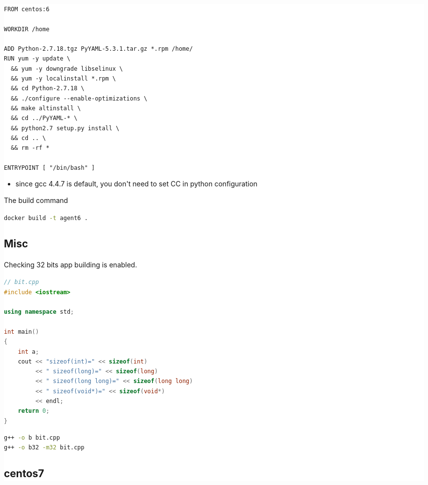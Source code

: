 ```docker
FROM centos:6

WORKDIR /home

ADD Python-2.7.18.tgz PyYAML-5.3.1.tar.gz *.rpm /home/
RUN yum -y update \
  && yum -y downgrade libselinux \
  && yum -y localinstall *.rpm \
  && cd Python-2.7.18 \
  && ./configure --enable-optimizations \
  && make altinstall \
  && cd ../PyYAML-* \
  && python2.7 setup.py install \
  && cd .. \
  && rm -rf *

ENTRYPOINT [ "/bin/bash" ]
```
* since gcc 4.4.7 is default, you don't need to set CC in python configuration

The build command
```sh
docker build -t agent6 .
```

## Misc

Checking 32 bits app building is enabled.

```cpp
// bit.cpp
#include <iostream>

using namespace std;

int main()
{
    int a;
    cout << "sizeof(int)=" << sizeof(int)
         << " sizeof(long)=" << sizeof(long)
         << " sizeof(long long)=" << sizeof(long long)
         << " sizeof(void*)=" << sizeof(void*)
         << endl;
    return 0;
}
```

```bash
g++ -o b bit.cpp
g++ -o b32 -m32 bit.cpp
```

## centos7

